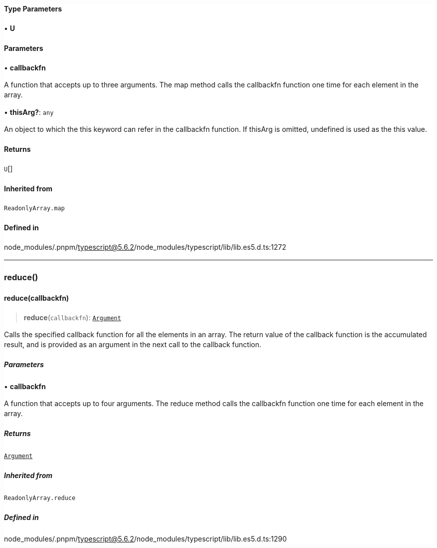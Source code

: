#### Type Parameters

• **U**

#### Parameters

• **callbackfn**

A function that accepts up to three arguments. The map method calls the callbackfn function one time for each element in the array.

• **thisArg?**: `any`

An object to which the this keyword can refer in the callbackfn function. If thisArg is omitted, undefined is used as the this value.

#### Returns

`U`[]

#### Inherited from

`ReadonlyArray.map`

#### Defined in

node\_modules/.pnpm/typescript@5.6.2/node\_modules/typescript/lib/lib.es5.d.ts:1272

***

### reduce()

#### reduce(callbackfn)

> **reduce**(`callbackfn`): [`Argument`](../type-aliases/Argument.md)

Calls the specified callback function for all the elements in an array. The return value of the callback function is the accumulated result, and is provided as an argument in the next call to the callback function.

##### Parameters

• **callbackfn**

A function that accepts up to four arguments. The reduce method calls the callbackfn function one time for each element in the array.

##### Returns

[`Argument`](../type-aliases/Argument.md)

##### Inherited from

`ReadonlyArray.reduce`

##### Defined in

node\_modules/.pnpm/typescript@5.6.2/node\_modules/typescript/lib/lib.es5.d.ts:1290
